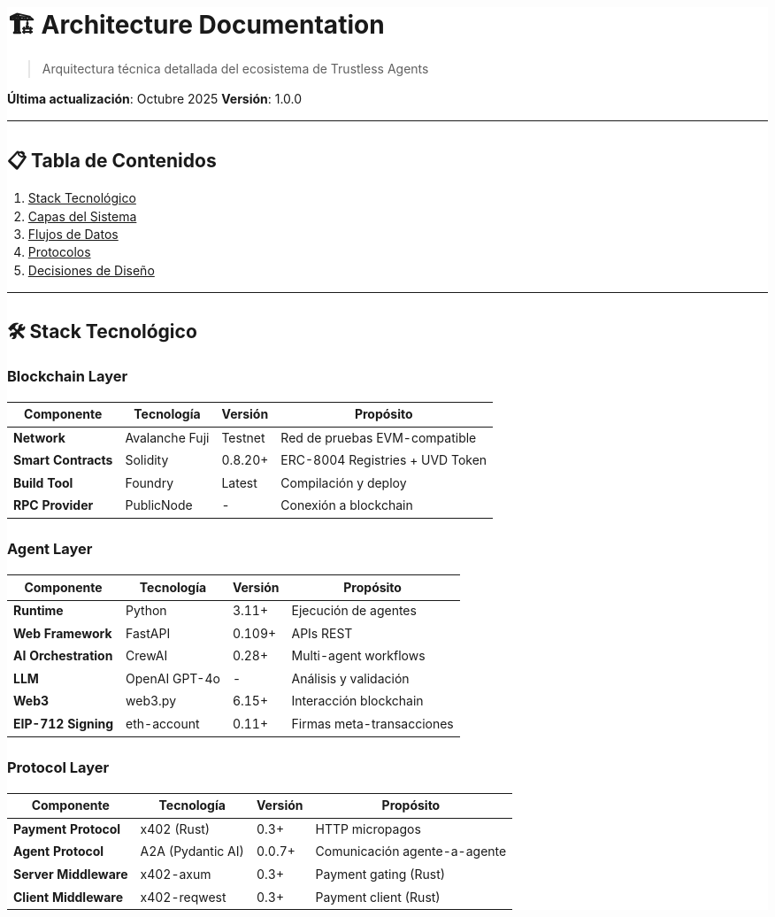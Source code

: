 # 🏗️ Architecture Documentation

> Arquitectura técnica detallada del ecosistema de Trustless Agents

**Última actualización**: Octubre 2025
**Versión**: 1.0.0

---

## 📋 Tabla de Contenidos

1. [Stack Tecnológico](#stack-tecnológico)
2. [Capas del Sistema](#capas-del-sistema)
3. [Flujos de Datos](#flujos-de-datos)
4. [Protocolos](#protocolos)
5. [Decisiones de Diseño](#decisiones-de-diseño)

---

## 🛠️ Stack Tecnológico

### Blockchain Layer

| Componente | Tecnología | Versión | Propósito |
|------------|-----------|---------|-----------|
| **Network** | Avalanche Fuji | Testnet | Red de pruebas EVM-compatible |
| **Smart Contracts** | Solidity | 0.8.20+ | ERC-8004 Registries + UVD Token |
| **Build Tool** | Foundry | Latest | Compilación y deploy |
| **RPC Provider** | PublicNode | - | Conexión a blockchain |

### Agent Layer

| Componente | Tecnología | Versión | Propósito |
|------------|-----------|---------|-----------|
| **Runtime** | Python | 3.11+ | Ejecución de agentes |
| **Web Framework** | FastAPI | 0.109+ | APIs REST |
| **AI Orchestration** | CrewAI | 0.28+ | Multi-agent workflows |
| **LLM** | OpenAI GPT-4o | - | Análisis y validación |
| **Web3** | web3.py | 6.15+ | Interacción blockchain |
| **EIP-712 Signing** | eth-account | 0.11+ | Firmas meta-transacciones |

### Protocol Layer

| Componente | Tecnología | Versión | Propósito |
|------------|-----------|---------|-----------|
| **Payment Protocol** | x402 (Rust) | 0.3+ | HTTP micropagos |
| **Agent Protocol** | A2A (Pydantic AI) | 0.0.7+ | Comunicación agente-a-agente |
| **Server Middleware** | x402-axum | 0.3+ | Payment gating (Rust) |
| **Client Middleware** | x402-reqwest | 0.3+ | Payment client (Rust) |
